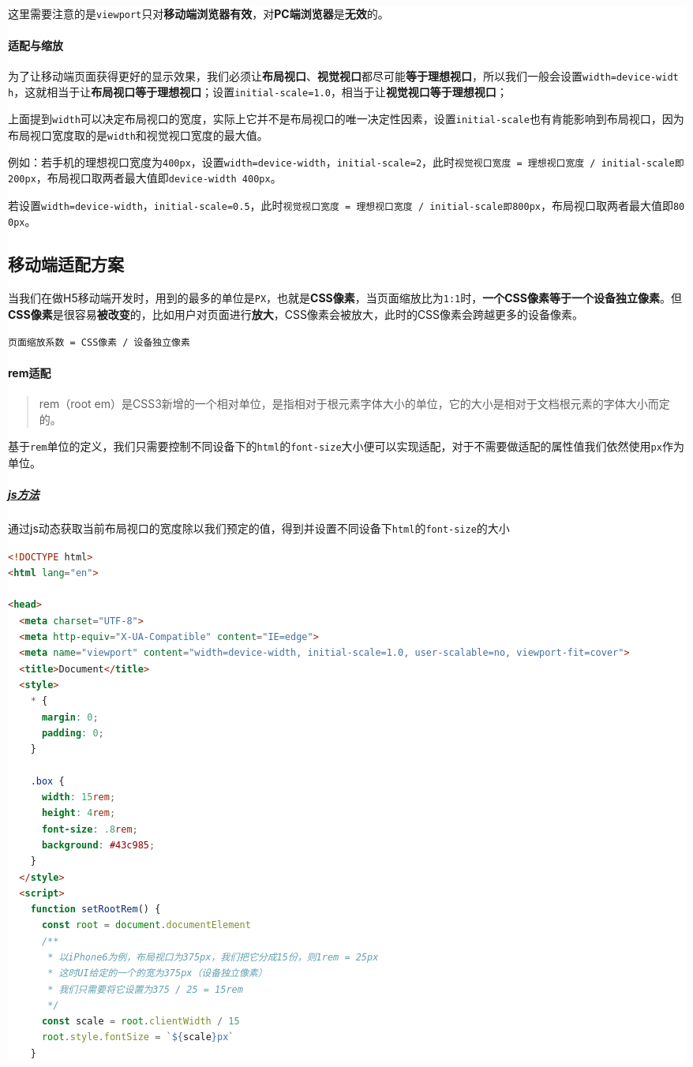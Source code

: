 这里需要注意的是`viewport`只对**移动端浏览器有效**，对**PC端浏览器**是**无效**的。

#### 适配与缩放

为了让移动端页面获得更好的显示效果，我们必须让**布局视口**、**视觉视口**都尽可能**等于理想视口**，所以我们一般会设置`width=device-width`，这就相当于让**布局视口等于理想视口**；设置`initial-scale=1.0`，相当于让**视觉视口等于理想视口**；

上面提到`width`可以决定布局视口的宽度，实际上它并不是布局视口的唯一决定性因素，设置`initial-scale`也有肯能影响到布局视口，因为布局视口宽度取的是`width`和视觉视口宽度的最大值。

例如：若手机的理想视口宽度为`400px`，设置`width=device-width`，`initial-scale=2`，此时`视觉视口宽度 = 理想视口宽度 / initial-scale即200px`，布局视口取两者最大值即`device-width 400px`。

若设置`width=device-width`，`initial-scale=0.5`，此时`视觉视口宽度 = 理想视口宽度 / initial-scale即800px`，布局视口取两者最大值即`800px`。

## 移动端适配方案

当我们在做H5移动端开发时，用到的最多的单位是`PX`，也就是**CSS像素**，当页面缩放比为`1:1`时，**一个CSS像素等于一个设备独立像素**。但**CSS像素**是很容易**被改变**的，比如用户对页面进行**放大**，CSS像素会被放大，此时的CSS像素会跨越更多的设备像素。

`页面缩放系数 = CSS像素 / 设备独立像素`

#### rem适配

> rem（root em）是CSS3新增的一个相对单位，是指相对于根元素字体大小的单位，它的大小是相对于文档根元素的字体大小而定的。

基于`rem`单位的定义，我们只需要控制不同设备下的`html`的`font-size`大小便可以实现适配，对于不需要做适配的属性值我们依然使用`px`作为单位。

##### [js方法](https://github.com/Pedro-Que/dysfunction/blob/main/MobileAdaptation/js.html)

通过js动态获取当前布局视口的宽度除以我们预定的值，得到并设置不同设备下`html`的`font-size`的大小

```html
<!DOCTYPE html>
<html lang="en">

<head>
  <meta charset="UTF-8">
  <meta http-equiv="X-UA-Compatible" content="IE=edge">
  <meta name="viewport" content="width=device-width, initial-scale=1.0, user-scalable=no, viewport-fit=cover">
  <title>Document</title>
  <style>
    * {
      margin: 0;
      padding: 0;
    }

    .box {
      width: 15rem;
      height: 4rem;
      font-size: .8rem;
      background: #43c985;
    }
  </style>
  <script>
    function setRootRem() {
      const root = document.documentElement
      /**
       * 以iPhone6为例，布局视口为375px，我们把它分成15份，则1rem = 25px
       * 这时UI给定的一个的宽为375px（设备独立像素）
       * 我们只需要将它设置为375 / 25 = 15rem
       */
      const scale = root.clientWidth / 15
      root.style.fontSize = `${scale}px`
    }
```